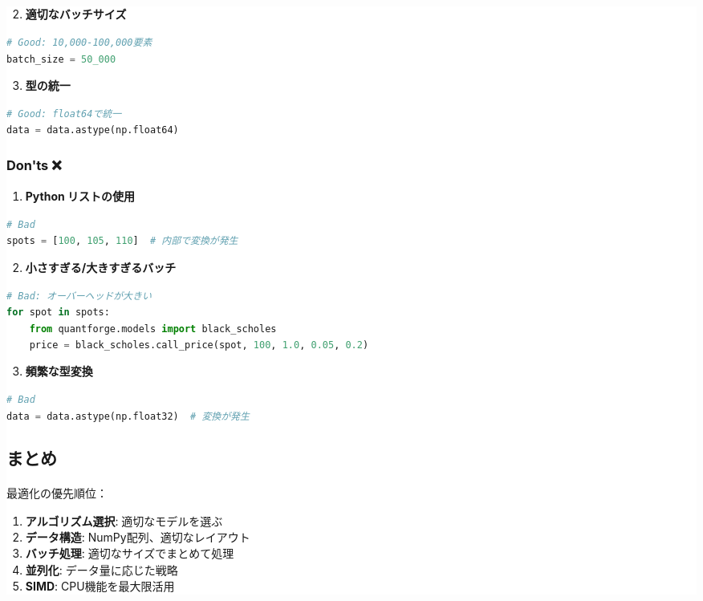 2. **適切なバッチサイズ**
```python
# Good: 10,000-100,000要素
batch_size = 50_000
```

3. **型の統一**
```python
# Good: float64で統一
data = data.astype(np.float64)
```

### Don'ts ❌

1. **Python リストの使用**
```python
# Bad
spots = [100, 105, 110]  # 内部で変換が発生
```

2. **小さすぎる/大きすぎるバッチ**
```python
# Bad: オーバーヘッドが大きい
for spot in spots:
    from quantforge.models import black_scholes
    price = black_scholes.call_price(spot, 100, 1.0, 0.05, 0.2)
```

3. **頻繁な型変換**
```python
# Bad
data = data.astype(np.float32)  # 変換が発生
```

## まとめ

最適化の優先順位：
1. **アルゴリズム選択**: 適切なモデルを選ぶ
2. **データ構造**: NumPy配列、適切なレイアウト
3. **バッチ処理**: 適切なサイズでまとめて処理
4. **並列化**: データ量に応じた戦略
5. **SIMD**: CPU機能を最大限活用